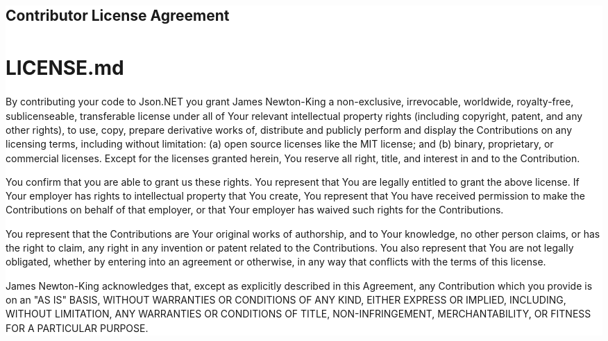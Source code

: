 ## <a name="cla"></a> Contributor License Agreement

# LICENSE.md

By contributing your code to Json.NET you grant James Newton-King a non-exclusive, irrevocable, worldwide,
royalty-free, sublicenseable, transferable license under all of Your relevant intellectual property rights
(including copyright, patent, and any other rights), to use, copy, prepare derivative works of, distribute and
publicly perform and display the Contributions on any licensing terms, including without limitation:
(a) open source licenses like the MIT license; and (b) binary, proprietary, or commercial licenses. Except for the
licenses granted herein, You reserve all right, title, and interest in and to the Contribution.

You confirm that you are able to grant us these rights. You represent that You are legally entitled to grant the
above license. If Your employer has rights to intellectual property that You create, You represent that You have
received permission to make the Contributions on behalf of that employer, or that Your employer has waived such
rights for the Contributions.

You represent that the Contributions are Your original works of authorship, and to Your knowledge, no other person
claims, or has the right to claim, any right in any invention or patent related to the Contributions. You also
represent that You are not legally obligated, whether by entering into an agreement or otherwise, in any way that
conflicts with the terms of this license.

James Newton-King acknowledges that, except as explicitly described in this Agreement, any Contribution which
you provide is on an "AS IS" BASIS, WITHOUT WARRANTIES OR CONDITIONS OF ANY KIND, EITHER EXPRESS OR IMPLIED,
INCLUDING, WITHOUT LIMITATION, ANY WARRANTIES OR CONDITIONS OF TITLE, NON-INFRINGEMENT, MERCHANTABILITY, OR FITNESS
FOR A PARTICULAR PURPOSE.


[github]: https://github.com/JamesNK/Newtonsoft.Json
[documentation]: https://www.newtonsoft.com/json/help
[stackoverflow]: https://stackoverflow.com/questions/tagged/json.net
[dropbox]: https://www.dropbox.com
[gist]: https://gist.github.com
[pullrequesthelp]: https://help.github.com/articles/using-pull-requests


<!DOCTYPE HTML>
<html>

<head>
<meta http-equiv=Content-Type content="text/html; charset=windows-1252">
<style>
	ol{ counter-reset: item;
		margin-top: 5px;
		}
	li { display: block;
	margin-top: 10px;
	}
	li:before { content: counters(item, ".") " "; counter-increment: item }
	</style>
</head>
